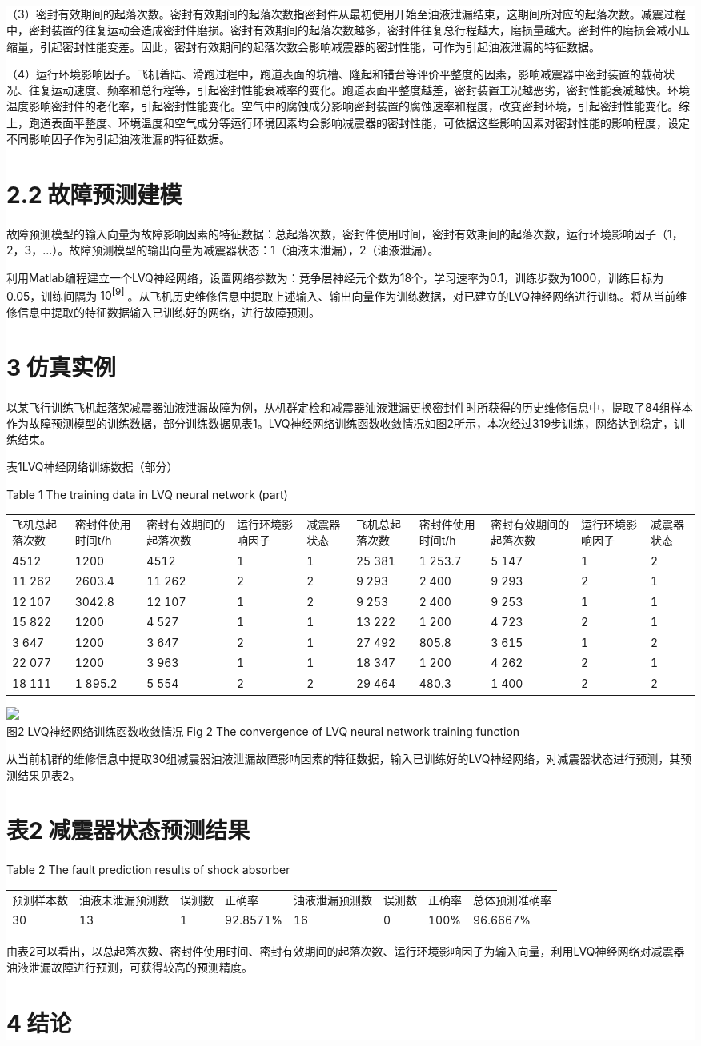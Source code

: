 （3）密封有效期间的起落次数。密封有效期间的起落次数指密封件从最初使用开始至油液泄漏结束，这期间所对应的起落次数。减震过程中，密封装置的往复运动会造成密封件磨损。密封有效期间的起落次数越多，密封件往复总行程越大，磨损量越大。密封件的磨损会减小压缩量，引起密封性能变差。因此，密封有效期间的起落次数会影响减震器的密封性能，可作为引起油液泄漏的特征数据。

（4）运行环境影响因子。飞机着陆、滑跑过程中，跑道表面的坑槽、隆起和错台等评价平整度的因素，影响减震器中密封装置的载荷状况、往复运动速度、频率和总行程等，引起密封性能衰减率的变化。跑道表面平整度越差，密封装置工况越恶劣，密封性能衰减越快。环境温度影响密封件的老化率，引起密封性能变化。空气中的腐蚀成分影响密封装置的腐蚀速率和程度，改变密封环境，引起密封性能变化。综上，跑道表面平整度、环境温度和空气成分等运行环境因素均会影响减震器的密封性能，可依据这些影响因素对密封性能的影响程度，设定不同影响因子作为引起油液泄漏的特征数据。

# 2.2 故障预测建模

故障预测模型的输入向量为故障影响因素的特征数据：总起落次数，密封件使用时间，密封有效期间的起落次数，运行环境影响因子（1，2，3，…）。故障预测模型的输出向量为减震器状态：1（油液未泄漏），2（油液泄漏）。

利用Matlab编程建立一个LVQ神经网络，设置网络参数为：竞争层神经元个数为18个，学习速率为0.1，训练步数为1000，训练目标为0.05，训练间隔为  $10^{[9]}$  。从飞机历史维修信息中提取上述输入、输出向量作为训练数据，对已建立的LVQ神经网络进行训练。将从当前维修信息中提取的特征数据输入已训练好的网络，进行故障预测。

# 3 仿真实例

以某飞行训练飞机起落架减震器油液泄漏故障为例，从机群定检和减震器油液泄漏更换密封件时所获得的历史维修信息中，提取了84组样本作为故障预测模型的训练数据，部分训练数据见表1。LVQ神经网络训练函数收敛情况如图2所示，本次经过319步训练，网络达到稳定，训练结束。

表1LVQ神经网络训练数据（部分）

Table 1 The training data in LVQ neural network (part)  

<table><tr><td>飞机总起落次数</td><td>密封件使用时间t/h</td><td>密封有效期间的起落次数</td><td>运行环境影响因子</td><td>减震器状态</td><td>飞机总起落次数</td><td>密封件使用时间t/h</td><td>密封有效期间的起落次数</td><td>运行环境影响因子</td><td>减震器状态</td></tr><tr><td>4512</td><td>1200</td><td>4512</td><td>1</td><td>1</td><td>25 381</td><td>1 253.7</td><td>5 147</td><td>1</td><td>2</td></tr><tr><td>11 262</td><td>2603.4</td><td>11 262</td><td>2</td><td>2</td><td>9 293</td><td>2 400</td><td>9 293</td><td>2</td><td>1</td></tr><tr><td>12 107</td><td>3042.8</td><td>12 107</td><td>1</td><td>2</td><td>9 253</td><td>2 400</td><td>9 253</td><td>1</td><td>1</td></tr><tr><td>15 822</td><td>1200</td><td>4 527</td><td>1</td><td>1</td><td>13 222</td><td>1 200</td><td>4 723</td><td>2</td><td>1</td></tr><tr><td>3 647</td><td>1200</td><td>3 647</td><td>2</td><td>1</td><td>27 492</td><td>805.8</td><td>3 615</td><td>1</td><td>2</td></tr><tr><td>22 077</td><td>1200</td><td>3 963</td><td>1</td><td>1</td><td>18 347</td><td>1 200</td><td>4 262</td><td>2</td><td>1</td></tr><tr><td>18 111</td><td>1 895.2</td><td>5 554</td><td>2</td><td>2</td><td>29 464</td><td>480.3</td><td>1 400</td><td>2</td><td>2</td></tr></table>

![](https://cdn-mineru.openxlab.org.cn/result/2025-09-13/75d25dcf-15b2-4bb0-b7bb-3e580b219991/e77b0976d7eee0f4ca00580a5ea4800946d7429b41ba32711473d597e7fad7bb.jpg)  
图2 LVQ神经网络训练函数收敛情况 Fig 2 The convergence of LVQ neural network training function

从当前机群的维修信息中提取30组减震器油液泄漏故障影响因素的特征数据，输入已训练好的LVQ神经网络，对减震器状态进行预测，其预测结果见表2。

# 表2 减震器状态预测结果

Table 2 The fault prediction results of shock absorber  

<table><tr><td>预测样本数</td><td>油液未泄漏预测数</td><td>误测数</td><td>正确率</td><td>油液泄漏预测数</td><td>误测数</td><td>正确率</td><td>总体预测准确率</td></tr><tr><td>30</td><td>13</td><td>1</td><td>92.8571%</td><td>16</td><td>0</td><td>100%</td><td>96.6667%</td></tr></table>

由表2可以看出，以总起落次数、密封件使用时间、密封有效期间的起落次数、运行环境影响因子为输入向量，利用LVQ神经网络对减震器油液泄漏故障进行预测，可获得较高的预测精度。

# 4 结论
